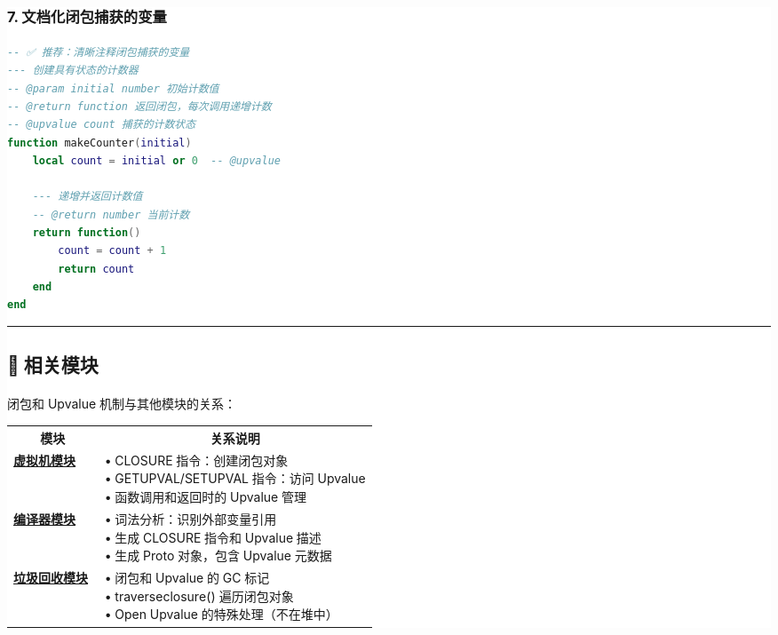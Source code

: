 ### 7. 文档化闭包捕获的变量

```lua
-- ✅ 推荐：清晰注释闭包捕获的变量
--- 创建具有状态的计数器
-- @param initial number 初始计数值
-- @return function 返回闭包，每次调用递增计数
-- @upvalue count 捕获的计数状态
function makeCounter(initial)
    local count = initial or 0  -- @upvalue
    
    --- 递增并返回计数值
    -- @return number 当前计数
    return function()
        count = count + 1
        return count
    end
end
```

---

## 🔗 相关模块

闭包和 Upvalue 机制与其他模块的关系：

<table>
<tr>
<th width="25%">模块</th>
<th width="75%">关系说明</th>
</tr>

<tr>
<td><b><a href="../vm/wiki_vm.md">虚拟机模块</a></b></td>
<td>
• CLOSURE 指令：创建闭包对象<br/>
• GETUPVAL/SETUPVAL 指令：访问 Upvalue<br/>
• 函数调用和返回时的 Upvalue 管理
</td>
</tr>

<tr>
<td><b><a href="../compiler/wiki_compiler.md">编译器模块</a></b></td>
<td>
• 词法分析：识别外部变量引用<br/>
• 生成 CLOSURE 指令和 Upvalue 描述<br/>
• 生成 Proto 对象，包含 Upvalue 元数据
</td>
</tr>

<tr>
<td><b><a href="../gc/wiki_gc.md">垃圾回收模块</a></b></td>
<td>
• 闭包和 Upvalue 的 GC 标记<br/>
• traverseclosure() 遍历闭包对象<br/>
• Open Upvalue 的特殊处理（不在堆中）
</td>
</tr>
